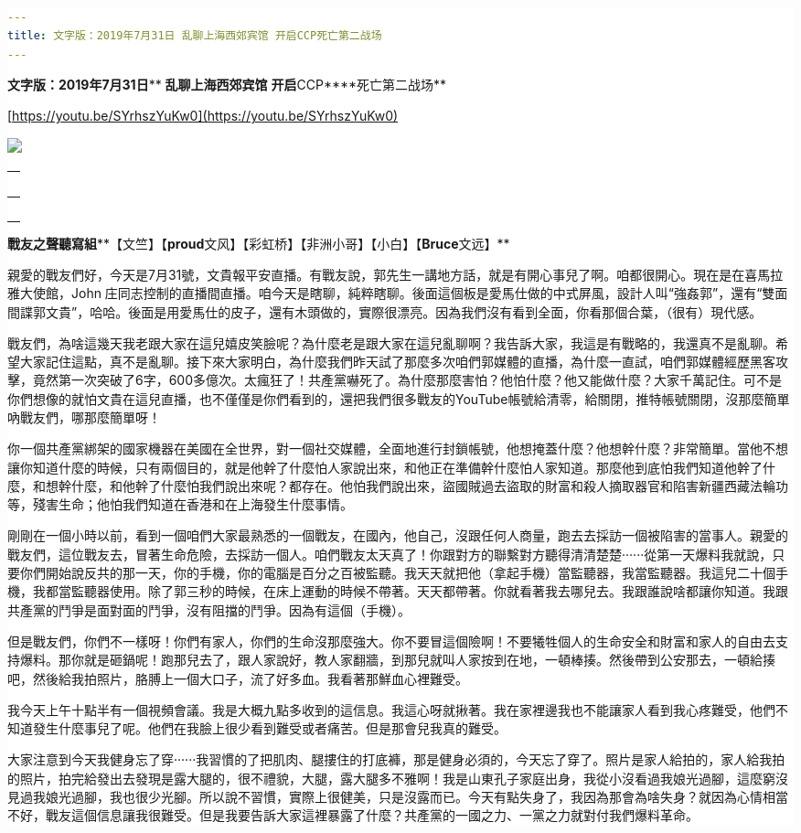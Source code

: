 ```yaml
---
title: 文字版：2019年7月31日 乱聊上海西郊宾馆 开启CCP死亡第二战场
---
```


**文字版：****2019****年****7****月****31****日**** ****乱聊上海西郊宾馆**** ****开启****CCP****死亡第二战场**


[https://youtu.be/SYrhszYuKw0](https://youtu.be/SYrhszYuKw0)




[![](https://1.bp.blogspot.com/-pUyURl88xIg/XUSuzhmpJuI/AAAAAAAAB5s/0BSOistqU_4ArGw7KJ-f1wSbMDQpEBjUgCLcBGAs/s400/111.PNG)](https://1.bp.blogspot.com/-pUyURl88xIg/XUSuzhmpJuI/AAAAAAAAB5s/0BSOistqU_4ArGw7KJ-f1wSbMDQpEBjUgCLcBGAs/s1600/111.PNG)


| <br> |
| --- |
| <br> | <br> |








**戰友之聲聽寫組****【文竺】【****proud****文风】【彩虹桥】【非洲小哥】【小白】【****Bruce****文远】**


親愛的戰友們好，今天是7月31號，文貴報平安直播。有戰友說，郭先生一講地方話，就是有開心事兒了啊。咱都很開心。現在是在喜馬拉雅大使館，John 庄同志控制的直播間直播。咱今天是瞎聊，純粹瞎聊。後面這個板是愛馬仕做的中式屏風，設計人叫“強姦郭”，還有“雙面間諜郭文貴”，哈哈。後面是用愛馬仕的皮子，還有木頭做的，實際很漂亮。因為我們沒有看到全面，你看那個合葉，（很有）現代感。


戰友們，為啥這幾天我老跟大家在這兒嬉皮笑臉呢？為什麼老是跟大家在這兒亂聊啊？我告訴大家，我這是有戰略的，我還真不是亂聊。希望大家記住這點，真不是亂聊。接下來大家明白，為什麼我們昨天試了那麼多次咱們郭媒體的直播，為什麼一直試，咱們郭媒體經歷黑客攻擊，竟然第一次突破了6字，600多億次。太瘋狂了！共產黨嚇死了。為什麼那麼害怕？他怕什麼？他又能做什麼？大家千萬記住。可不是你們想像的就怕文貴在這兒直播，也不僅僅是你們看到的，還把我們很多戰友的YouTube帳號給清零，給關閉，推特帳號關閉，沒那麼簡單吶戰友們，哪那麼簡單呀！


你一個共產黨綁架的國家機器在美國在全世界，對一個社交媒體，全面地進行封鎖帳號，他想掩蓋什麼？他想幹什麼？非常簡單。當他不想讓你知道什麼的時候，只有兩個目的，就是他幹了什麼怕人家說出來，和他正在準備幹什麼怕人家知道。那麼他到底怕我們知道他幹了什麼，和想幹什麼，和他幹了什麼怕我們說出來呢？都存在。他怕我們說出來，盜國賊過去盜取的財富和殺人摘取器官和陷害新疆西藏法輪功等，殘害生命；他怕我們知道在香港和在上海發生什麼事情。


剛剛在一個小時以前，看到一個咱們大家最熟悉的一個戰友，在國內，他自己，沒跟任何人商量，跑去去採訪一個被陷害的當事人。親愛的戰友們，這位戰友去，冒著生命危險，去採訪一個人。咱們戰友太天真了！你跟對方的聯繫對方聽得清清楚楚······從第一天爆料我就說，只要你們開始說反共的那一天，你的手機，你的電腦是百分之百被監聽。我天天就把他（拿起手機）當監聽器，我當監聽器。我這兒二十個手機，我都當監聽器使用。除了郭三秒的時候，在床上運動的時候不帶著。天天都帶著。你就看著我去哪兒去。我跟誰說啥都讓你知道。我跟共產黨的鬥爭是面對面的鬥爭，沒有阻擋的鬥爭。因為有這個（手機）。


但是戰友們，你們不一樣呀！你們有家人，你們的生命沒那麼強大。你不要冒這個險啊！不要犧牲個人的生命安全和財富和家人的自由去支持爆料。那你就是砸鍋呢！跑那兒去了，跟人家說好，教人家翻牆，到那兒就叫人家按到在地，一頓棒揍。然後帶到公安那去，一頓給揍吧，然後給我拍照片，胳膊上一個大口子，流了好多血。我看著那鮮血心裡難受。


我今天上午十點半有一個視頻會議。我是大概九點多收到的這信息。我這心呀就揪著。我在家裡邊我也不能讓家人看到我心疼難受，他們不知道發生什麼事兒了呢。他們在我臉上很少看到難受或者痛苦。但是那會兒我真的難受。


大家注意到今天我健身忘了穿······我習慣的了把肌肉、腿摟住的打底褲，那是健身必須的，今天忘了穿了。照片是家人給拍的，家人給我拍的照片，拍完給發出去發現是露大腿的，很不禮貌，大腿，露大腿多不雅啊！我是山東孔子家庭出身，我從小沒看過我娘光過腳，這麼窮沒見過我娘光過腳，我也很少光腳。所以說不習慣，實際上很健美，只是沒露而已。今天有點失身了，我因為那會為啥失身？就因為心情相當不好，戰友這個信息讓我很難受。但是我要告訴大家這裡暴露了什麼？共產黨的一國之力、一黨之力就對付我們爆料革命。

